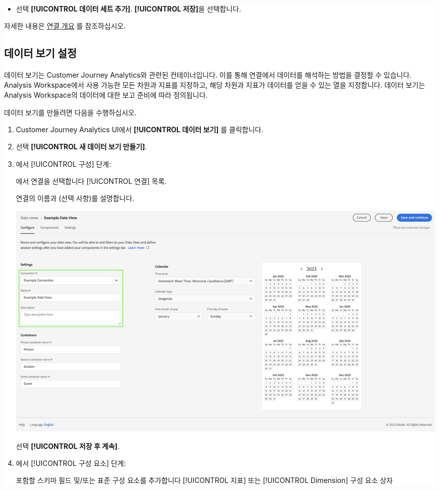    - 선택 **[!UICONTROL 데이터 세트 추가]**.
   **[!UICONTROL 저장]**&#x200B;을 선택합니다.

자세한 내용은 [연결 개요](../connections/overview.md) 를 참조하십시오.

## 데이터 보기 설정

데이터 보기는 Customer Journey Analytics와 관련된 컨테이너입니다. 이를 통해 연결에서 데이터를 해석하는 방법을 결정할 수 있습니다. Analysis Workspace에서 사용 가능한 모든 차원과 지표를 지정하고, 해당 차원과 지표가 데이터를 얻을 수 있는 열을 지정합니다. 데이터 보기는 Analysis Workspace의 데이터에 대한 보고 준비에 따라 정의됩니다.

데이터 보기를 만들려면 다음을 수행하십시오.

1. Customer Journey Analytics UI에서 **[!UICONTROL 데이터 보기]** 를 클릭합니다.

2. 선택 **[!UICONTROL 새 데이터 보기 만들기]**.

3. 에서 [!UICONTROL 구성] 단계:

   에서 연결을 선택합니다 [!UICONTROL 연결] 목록.

   연결의 이름과 (선택 사항)를 설명합니다.

   ![데이터 보기 구성](./assets/cja-dataview-1.png)

   선택 **[!UICONTROL 저장 후 계속]**.

4. 에서 [!UICONTROL 구성 요소] 단계:

   포함할 스키마 필드 및/또는 표준 구성 요소를 추가합니다 [!UICONTROL 지표] 또는 [!UICONTROL Dimension] 구성 요소 상자
